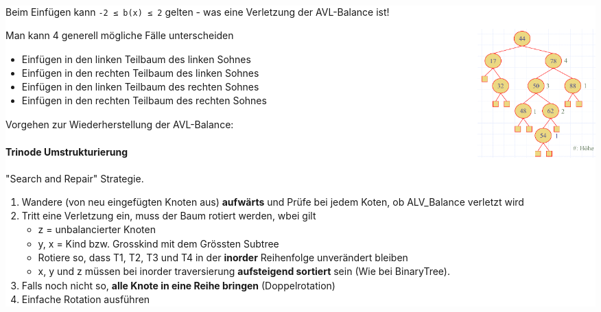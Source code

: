 Beim Einfügen kann ``-2 ≤ b(x) ≤ 2`` gelten - was eine Verletzung der AVL-Balance ist!

<img src="images/alv_insert_wrong.png" style="max-width: 20%; float: right;" /> Man kann 4 generell mögliche Fälle unterscheiden

* Einfügen in den linken Teilbaum des linken Sohnes
* Einfügen in den rechten Teilbaum des linken Sohnes
* Einfügen in den linken Teilbaum des rechten Sohnes
* Einfügen in den rechten Teilbaum des rechten Sohnes

Vorgehen zur Wiederherstellung der AVL-Balance:

#### Trinode Umstrukturierung

"Search and Repair" Strategie.

1. Wandere (von neu eingefügten Knoten aus) **aufwärts** und Prüfe bei jedem Koten, ob ALV_Balance verletzt wird
2. Tritt eine Verletzung ein, muss der Baum rotiert werden, wbei gilt
    * z = unbalancierter Knoten
    * y, x = Kind bzw. Grosskind mit dem Grössten Subtree
    * Rotiere so, dass T1, T2, T3 und T4 in der **inorder** Reihenfolge unverändert bleiben
    * x, y und z müssen bei inorder traversierung **aufsteigend sortiert** sein (Wie bei BinaryTree).
3. Falls noch nicht so, **alle Knote in eine Reihe bringen** (Doppelrotation)
4. Einfache Rotation ausführen

